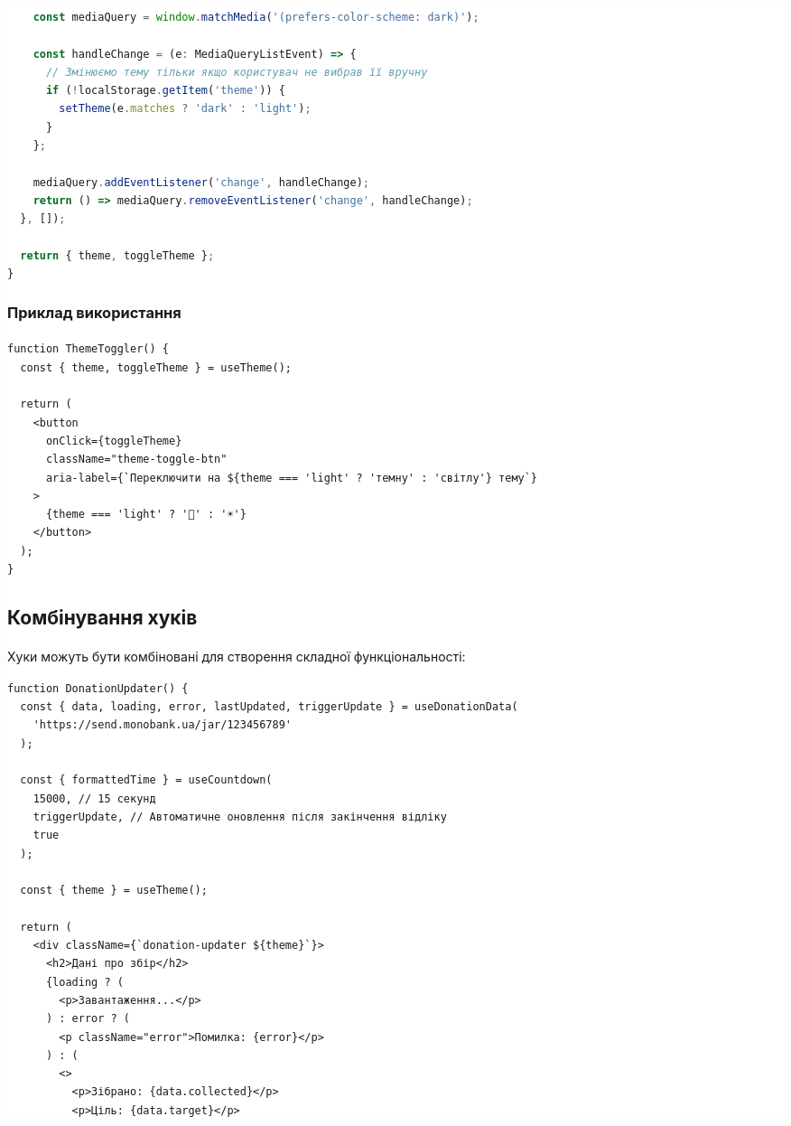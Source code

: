 ```typescript
    const mediaQuery = window.matchMedia('(prefers-color-scheme: dark)');
    
    const handleChange = (e: MediaQueryListEvent) => {
      // Змінюємо тему тільки якщо користувач не вибрав її вручну
      if (!localStorage.getItem('theme')) {
        setTheme(e.matches ? 'dark' : 'light');
      }
    };
    
    mediaQuery.addEventListener('change', handleChange);
    return () => mediaQuery.removeEventListener('change', handleChange);
  }, []);
  
  return { theme, toggleTheme };
}
```

### Приклад використання

```tsx
function ThemeToggler() {
  const { theme, toggleTheme } = useTheme();

  return (
    <button 
      onClick={toggleTheme} 
      className="theme-toggle-btn"
      aria-label={`Переключити на ${theme === 'light' ? 'темну' : 'світлу'} тему`}
    >
      {theme === 'light' ? '🌙' : '☀️'}
    </button>
  );
}
```

## Комбінування хуків

Хуки можуть бути комбіновані для створення складної функціональності:

```tsx
function DonationUpdater() {
  const { data, loading, error, lastUpdated, triggerUpdate } = useDonationData(
    'https://send.monobank.ua/jar/123456789'
  );
  
  const { formattedTime } = useCountdown(
    15000, // 15 секунд
    triggerUpdate, // Автоматичне оновлення після закінчення відліку
    true
  );
  
  const { theme } = useTheme();
  
  return (
    <div className={`donation-updater ${theme}`}>
      <h2>Дані про збір</h2>
      {loading ? (
        <p>Завантаження...</p>
      ) : error ? (
        <p className="error">Помилка: {error}</p>
      ) : (
        <>
          <p>Зібрано: {data.collected}</p>
          <p>Ціль: {data.target}</p>
```
